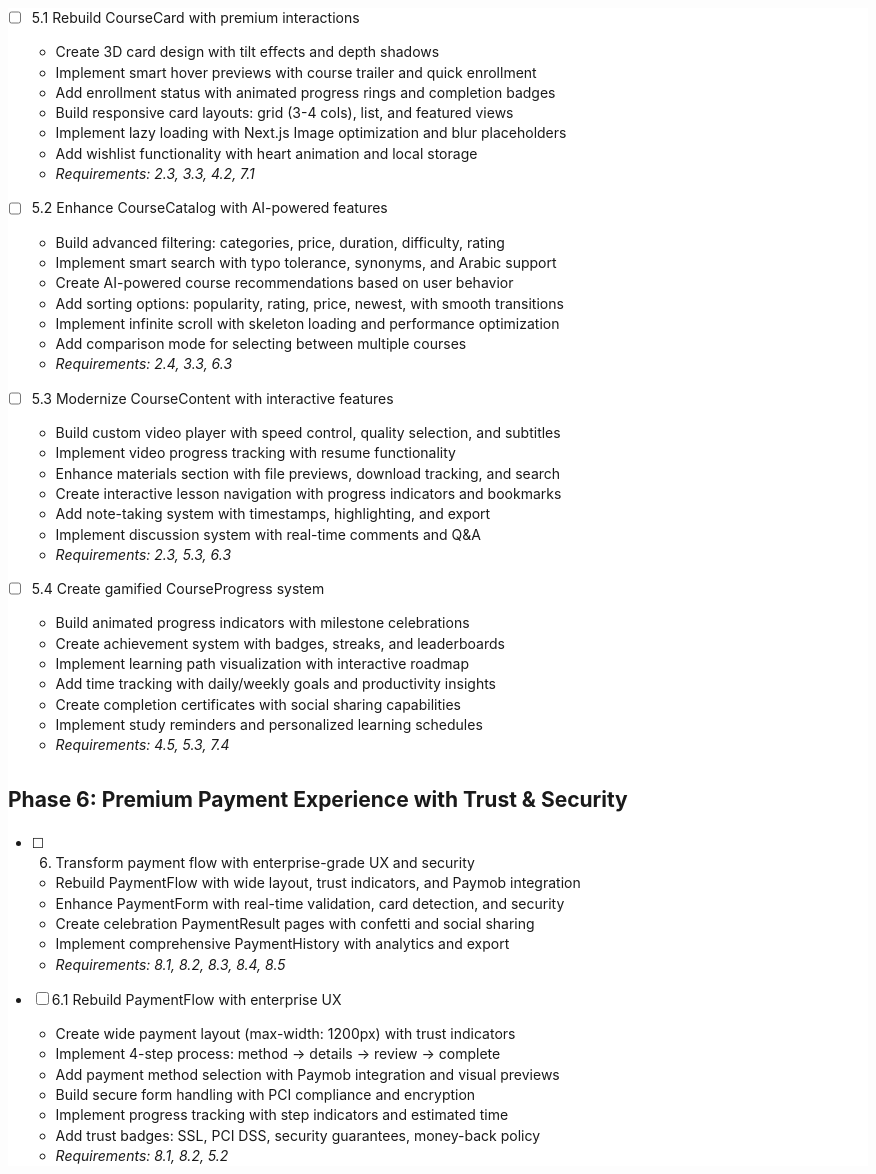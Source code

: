 - [ ] 5.1 Rebuild CourseCard with premium interactions
  - Create 3D card design with tilt effects and depth shadows
  - Implement smart hover previews with course trailer and quick enrollment
  - Add enrollment status with animated progress rings and completion badges
  - Build responsive card layouts: grid (3-4 cols), list, and featured views
  - Implement lazy loading with Next.js Image optimization and blur placeholders
  - Add wishlist functionality with heart animation and local storage
  - _Requirements: 2.3, 3.3, 4.2, 7.1_

- [ ] 5.2 Enhance CourseCatalog with AI-powered features
  - Build advanced filtering: categories, price, duration, difficulty, rating
  - Implement smart search with typo tolerance, synonyms, and Arabic support
  - Create AI-powered course recommendations based on user behavior
  - Add sorting options: popularity, rating, price, newest, with smooth transitions
  - Implement infinite scroll with skeleton loading and performance optimization
  - Add comparison mode for selecting between multiple courses
  - _Requirements: 2.4, 3.3, 6.3_

- [ ] 5.3 Modernize CourseContent with interactive features
  - Build custom video player with speed control, quality selection, and subtitles
  - Implement video progress tracking with resume functionality
  - Enhance materials section with file previews, download tracking, and search
  - Create interactive lesson navigation with progress indicators and bookmarks
  - Add note-taking system with timestamps, highlighting, and export
  - Implement discussion system with real-time comments and Q&A
  - _Requirements: 2.3, 5.3, 6.3_

- [ ] 5.4 Create gamified CourseProgress system
  - Build animated progress indicators with milestone celebrations
  - Create achievement system with badges, streaks, and leaderboards
  - Implement learning path visualization with interactive roadmap
  - Add time tracking with daily/weekly goals and productivity insights
  - Create completion certificates with social sharing capabilities
  - Implement study reminders and personalized learning schedules
  - _Requirements: 4.5, 5.3, 7.4_

## Phase 6: Premium Payment Experience with Trust & Security

- [ ] 6. Transform payment flow with enterprise-grade UX and security
  - Rebuild PaymentFlow with wide layout, trust indicators, and Paymob integration
  - Enhance PaymentForm with real-time validation, card detection, and security
  - Create celebration PaymentResult pages with confetti and social sharing
  - Implement comprehensive PaymentHistory with analytics and export
  - _Requirements: 8.1, 8.2, 8.3, 8.4, 8.5_

- [ ] 6.1 Rebuild PaymentFlow with enterprise UX
  - Create wide payment layout (max-width: 1200px) with trust indicators
  - Implement 4-step process: method → details → review → complete
  - Add payment method selection with Paymob integration and visual previews
  - Build secure form handling with PCI compliance and encryption
  - Implement progress tracking with step indicators and estimated time
  - Add trust badges: SSL, PCI DSS, security guarantees, money-back policy
  - _Requirements: 8.1, 8.2, 5.2_
